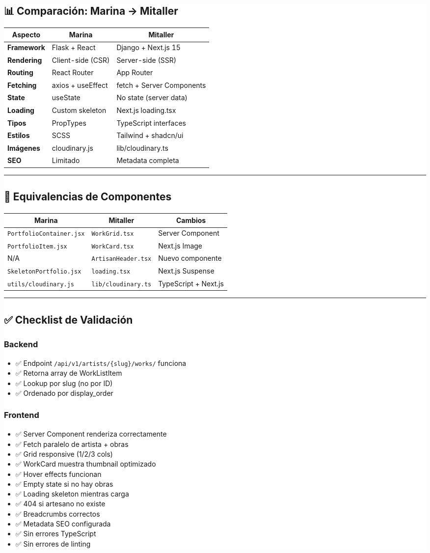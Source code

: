 
## 📊 Comparación: Marina → Mitaller

| Aspecto | Marina | Mitaller |
|---------|--------|----------|
| **Framework** | Flask + React | Django + Next.js 15 |
| **Rendering** | Client-side (CSR) | Server-side (SSR) |
| **Routing** | React Router | App Router |
| **Fetching** | axios + useEffect | fetch + Server Components |
| **State** | useState | No state (server data) |
| **Loading** | Custom skeleton | Next.js loading.tsx |
| **Tipos** | PropTypes | TypeScript interfaces |
| **Estilos** | SCSS | Tailwind + shadcn/ui |
| **Imágenes** | cloudinary.js | lib/cloudinary.ts |
| **SEO** | Limitado | Metadata completa |

---

## 🔄 Equivalencias de Componentes

| Marina | Mitaller | Cambios |
|--------|----------|---------|
| `PortfolioContainer.jsx` | `WorkGrid.tsx` | Server Component |
| `PortfolioItem.jsx` | `WorkCard.tsx` | Next.js Image |
| N/A | `ArtisanHeader.tsx` | Nuevo componente |
| `SkeletonPortfolio.jsx` | `loading.tsx` | Next.js Suspense |
| `utils/cloudinary.js` | `lib/cloudinary.ts` | TypeScript + Next.js |

---

## ✅ Checklist de Validación

### Backend
- ✅ Endpoint `/api/v1/artists/{slug}/works/` funciona
- ✅ Retorna array de WorkListItem
- ✅ Lookup por slug (no por ID)
- ✅ Ordenado por display_order

### Frontend
- ✅ Server Component renderiza correctamente
- ✅ Fetch paralelo de artista + obras
- ✅ Grid responsive (1/2/3 cols)
- ✅ WorkCard muestra thumbnail optimizado
- ✅ Hover effects funcionan
- ✅ Empty state si no hay obras
- ✅ Loading skeleton mientras carga
- ✅ 404 si artesano no existe
- ✅ Breadcrumbs correctos
- ✅ Metadata SEO configurada
- ✅ Sin errores TypeScript
- ✅ Sin errores de linting
